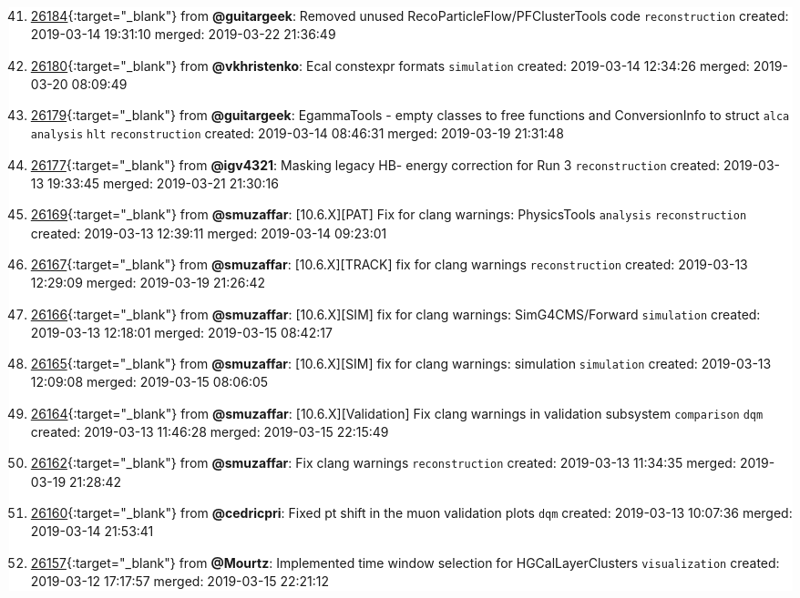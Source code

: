 41. [26184](http://github.com/cms-sw/cmssw/pull/26184){:target="_blank"}  from **@guitargeek**: Removed unused RecoParticleFlow/PFClusterTools code `reconstruction`  created: 2019-03-14 19:31:10 merged: 2019-03-22 21:36:49



42. [26180](http://github.com/cms-sw/cmssw/pull/26180){:target="_blank"}  from **@vkhristenko**: Ecal constexpr formats `simulation`  created: 2019-03-14 12:34:26 merged: 2019-03-20 08:09:49



43. [26179](http://github.com/cms-sw/cmssw/pull/26179){:target="_blank"}  from **@guitargeek**: EgammaTools - empty classes to free functions and ConversionInfo to struct `alca`  `analysis`  `hlt`  `reconstruction`  created: 2019-03-14 08:46:31 merged: 2019-03-19 21:31:48



44. [26177](http://github.com/cms-sw/cmssw/pull/26177){:target="_blank"}  from **@igv4321**: Masking legacy HB- energy correction for Run 3 `reconstruction`  created: 2019-03-13 19:33:45 merged: 2019-03-21 21:30:16



45. [26169](http://github.com/cms-sw/cmssw/pull/26169){:target="_blank"}  from **@smuzaffar**: [10.6.X][PAT] Fix for clang warnings: PhysicsTools `analysis`  `reconstruction`  created: 2019-03-13 12:39:11 merged: 2019-03-14 09:23:01



46. [26167](http://github.com/cms-sw/cmssw/pull/26167){:target="_blank"}  from **@smuzaffar**: [10.6.X][TRACK] fix for clang warnings `reconstruction`  created: 2019-03-13 12:29:09 merged: 2019-03-19 21:26:42



47. [26166](http://github.com/cms-sw/cmssw/pull/26166){:target="_blank"}  from **@smuzaffar**: [10.6.X][SIM] fix for clang warnings: SimG4CMS/Forward `simulation`  created: 2019-03-13 12:18:01 merged: 2019-03-15 08:42:17



48. [26165](http://github.com/cms-sw/cmssw/pull/26165){:target="_blank"}  from **@smuzaffar**: [10.6.X][SIM] fix for clang warnings: simulation `simulation`  created: 2019-03-13 12:09:08 merged: 2019-03-15 08:06:05



49. [26164](http://github.com/cms-sw/cmssw/pull/26164){:target="_blank"}  from **@smuzaffar**: [10.6.X][Validation] Fix clang warnings in validation subsystem `comparison`  `dqm`  created: 2019-03-13 11:46:28 merged: 2019-03-15 22:15:49



50. [26162](http://github.com/cms-sw/cmssw/pull/26162){:target="_blank"}  from **@smuzaffar**: Fix clang warnings `reconstruction`  created: 2019-03-13 11:34:35 merged: 2019-03-19 21:28:42



51. [26160](http://github.com/cms-sw/cmssw/pull/26160){:target="_blank"}  from **@cedricpri**: Fixed pt shift in the muon validation plots `dqm`  created: 2019-03-13 10:07:36 merged: 2019-03-14 21:53:41



52. [26157](http://github.com/cms-sw/cmssw/pull/26157){:target="_blank"}  from **@Mourtz**: Implemented time window selection for HGCalLayerClusters `visualization`  created: 2019-03-12 17:17:57 merged: 2019-03-15 22:21:12
